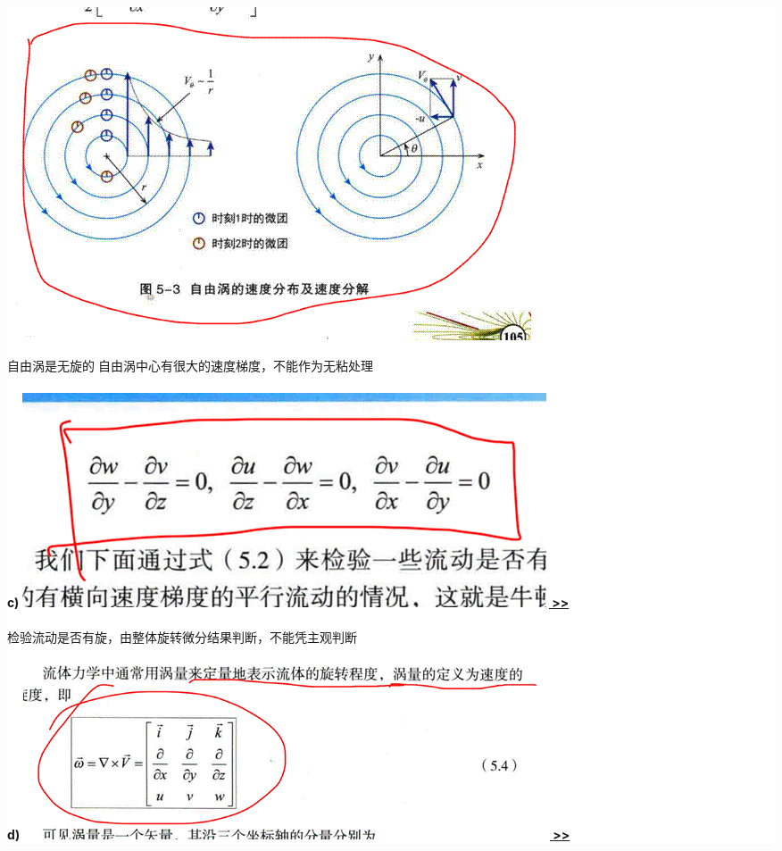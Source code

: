 ![](https://raw.githubusercontent.com/914191848/notion-import/main/img/image113.gif)

自由涡是无旋的
自由涡中心有很大的速度梯度，不能作为无粘处理

#### c) ![](https://raw.githubusercontent.com/914191848/notion-import/main/img/image114.gif) [ >>](marginnoteapp://note/90865F09-1945-4F77-92CE-0B4571A7AE93)

检验流动是否有旋，由整体旋转微分结果判断，不能凭主观判断

#### d) ![](https://raw.githubusercontent.com/914191848/notion-import/main/img/image115.gif) [ >>](marginnoteapp://note/593DC587-1164-4183-A414-B8A8A59A8F9A)
